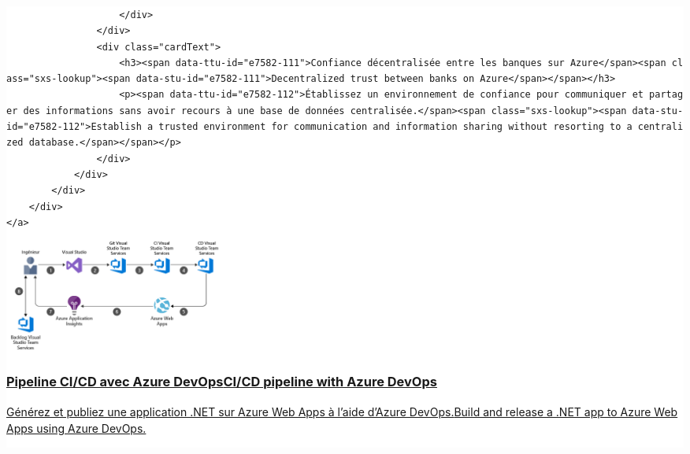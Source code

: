                         </div>
                    </div>
                    <div class="cardText">
                        <h3><span data-ttu-id="e7582-111">Confiance décentralisée entre les banques sur Azure</span><span class="sxs-lookup"><span data-stu-id="e7582-111">Decentralized trust between banks on Azure</span></span></h3>
                        <p><span data-ttu-id="e7582-112">Établissez un environnement de confiance pour communiquer et partager des informations sans avoir recours à une base de données centralisée.</span><span class="sxs-lookup"><span data-stu-id="e7582-112">Establish a trusted environment for communication and information sharing without resorting to a centralized database.</span></span></p>
                    </div>
                </div>
            </div>
        </div>
    </a>
</li>
<li style="display: flex; flex-direction: column;">
    <a href="./apps/devops-dotnet-webapp.md" style="display: flex; flex-direction: column; flex: 1 0 auto;">
        <div class="cardSize" style="flex: 1 0 auto; display: flex;">
            <div class="cardPadding" style="display: flex;">
                <div class="card">
                    <div class="cardImageOuter">
                        <div class="cardImage">
                            <img src="./apps/media/architecture-devops-dotnet-webapp.png" height="140px" />
                        </div>
                    </div>
                    <div class="cardText">
                        <h3><span data-ttu-id="e7582-113">Pipeline CI/CD avec Azure DevOps</span><span class="sxs-lookup"><span data-stu-id="e7582-113">CI/CD pipeline with Azure DevOps</span></span></h3>
                        <p><span data-ttu-id="e7582-114">Générez et publiez une application .NET sur Azure Web Apps à l’aide d’Azure DevOps.</span><span class="sxs-lookup"><span data-stu-id="e7582-114">Build and release a .NET app to Azure Web Apps using Azure DevOps.</span></span></p>
                    </div>
                </div>
            </div>
        </div>
    </a>
</li>
<li style="display: flex; flex-direction: column;">
    <a href="./apps/devops-with-aks.md" style="display: flex; flex-direction: column; flex: 1 0 auto;">
        <div class="cardSize" style="flex: 1 0 auto; display: flex;">
            <div class="cardPadding" style="display: flex;">
                <div class="card">
                    <div class="cardImageOuter">
                        <div class="cardImage">